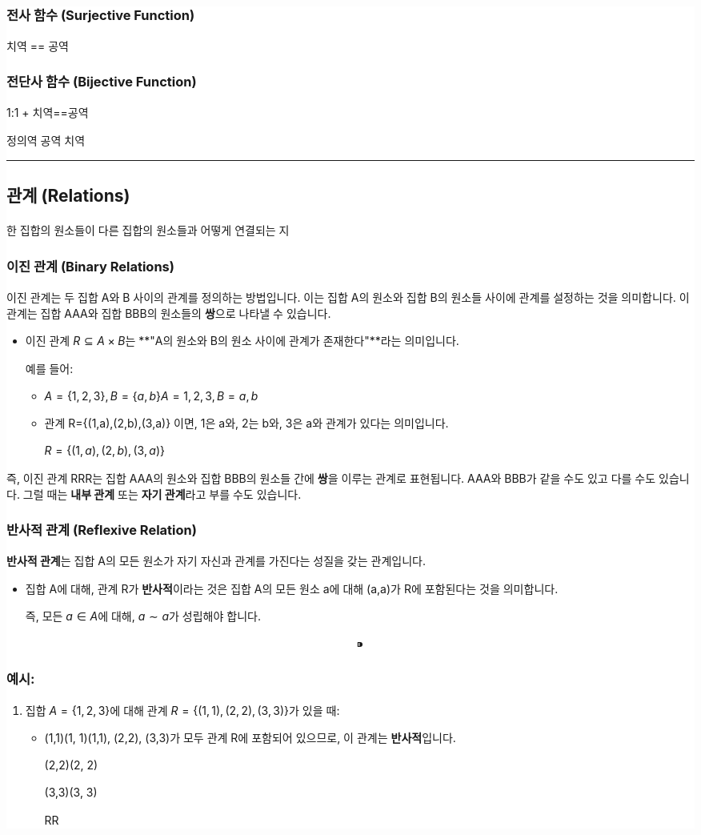 ### **전사 함수 (Surjective Function)**

치역 == 공역

### **전단사 함수 (Bijective Function)**

1:1 + 치역==공역

정의역 공역 치역

---

## **관계 (Relations)**

한 집합의 원소들이 다른 집합의 원소들과 어떻게 연결되는 지

### **이진 관계 (Binary Relations)**

이진 관계는 두 집합 A와 B 사이의 관계를 정의하는 방법입니다. 이는 집합 A의 원소와 집합 B의 원소들 사이에 관계를 설정하는 것을 의미합니다. 이 관계는 집합 AAA와 집합 BBB의 원소들의 **쌍**으로 나타낼 수 있습니다.

- 이진 관계 $R \subseteq A \times B$는 **"A의 원소와 B의 원소 사이에 관계가 존재한다"**라는 의미입니다.
    
    예를 들어:
    
    - $A = \{1, 2, 3\}, B = \{a, b\}A={1,2,3},B={a,b}$
    - 관계 R={(1,a),(2,b),(3,a)} 이면, 1은 a와, 2는 b와, 3은 a와 관계가 있다는 의미입니다.
        
        $R = \{(1, a), (2, b), (3, a)\}$
        

즉, 이진 관계 RRR는 집합 AAA의 원소와 집합 BBB의 원소들 간에 **쌍**을 이루는 관계로 표현됩니다. AAA와 BBB가 같을 수도 있고 다를 수도 있습니다. 그럴 때는 **내부 관계** 또는 **자기 관계**라고 부를 수도 있습니다.

### **반사적 관계 (Reflexive Relation)**

**반사적 관계**는 집합 A의 모든 원소가 자기 자신과 관계를 가진다는 성질을 갖는 관계입니다.

- 집합 A에 대해, 관계 R가 **반사적**이라는 것은 집합 A의 모든 원소 a에 대해 (a,a)가 R에 포함된다는 것을 의미합니다.
    
    즉, 모든 $a \in A$에 대해, $a \sim a$가 성립해야 합니다.
    
    $$
    ⁍
    $$
    

### **예시**:

1. 집합 $A = \{1, 2, 3\}$에 대해 관계 $R = \{(1, 1), (2, 2), (3, 3)\}$가 있을 때:
    - (1,1)(1, 1)(1,1), (2,2), (3,3)가 모두 관계 R에 포함되어 있으므로, 이 관계는 **반사적**입니다.
        
        (2,2)(2, 2)
        
        (3,3)(3, 3)
        
        RR
        